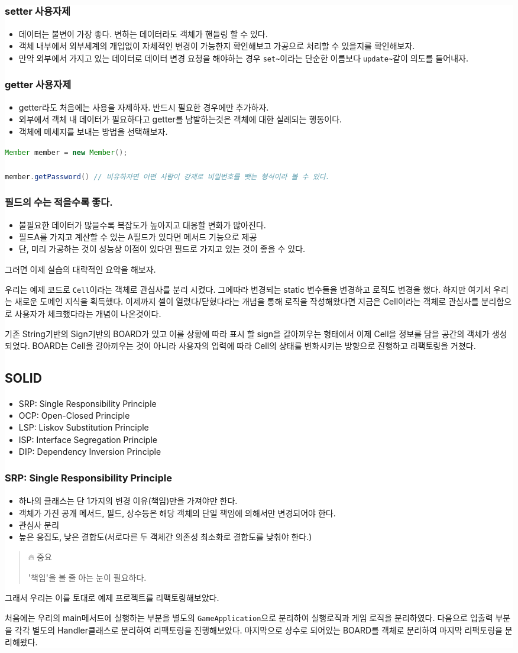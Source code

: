 ### setter 사용자제

- 데이터는 불변이 가장 좋다. 변하는 데이터라도 객체가 핸들링 할 수 있다.
- 객체 내부에서 외부세계의 개입없이 자체적인 변경이 가능한지 확인해보고 가공으로 처리할 수 있을지를 확인해보자.
- 만약 외부에서 가지고 있는 데이터로 데이터 변경 요청을 해야하는 경우 `set~`이라는 단순한 이름보다 `update~`같이 의도를 들어내자.

### getter 사용자제

- getter라도 처음에는 사용을 자제하자. 반드시 필요한 경우에만 추가하자.
- 외부에서 객체 내 데이터가 필요하다고 getter를 남발하는것은 객체에 대한 실례되는 행동이다.
- 객체에 메세지를 보내는 방법을 선택해보자.

```java
Member member = new Member();

member.getPassword() // 비유하자면 어떤 사람이 강제로 비밀번호를 뺏는 형식이라 볼 수 있다.
```

### 필드의 수는 적을수록 좋다.

- 불필요한 데이터가 많을수록 복잡도가 높아지고 대응할 변화가 많아진다.
- 필드A를 가지고 계산할 수 있는 A필드가 있다면 메서드 기능으로 제공
- 단, 미리 가공하는 것이 성능상 이점이 있다면 필드로 가지고 있는 것이 좋을 수 있다.

그러면 이제 실습의 대략적인 요약을 해보자.

우리는 예제 코드로 `Cell`이라는 객체로 관심사를 분리 시켰다. 그에따라 변경되는 static 변수들을 변경하고 로직도 변경을 했다. 하지만 여기서 우리는 새로운 도메인 지식을 획득했다. 이제까지 셀이 열렸다/닫혔다라는 개념을 통해 로직을 작성해왔다면 지금은 Cell이라는 객체로 관심사를 분리함으로 사용자가 체크했다라는 개념이 나온것이다.

기존 String기반의 Sign기반의 BOARD가 있고 이를 상황에 따라 표시 할 sign을 갈아끼우는 형태에서 이제 Cell을 정보를 담을 공간의 객체가 생성되었다. BOARD는 Cell을 갈아끼우는 것이 아니라 사용자의 입력에 따라 Cell의 상태를 변화시키는 방향으로 진행하고 리팩토링을 거쳤다.

## SOLID

- SRP: Single Responsibility Principle
- OCP: Open-Closed Principle
- LSP: Liskov Substitution Principle
- ISP: Interface Segregation Principle
- DIP: Dependency Inversion Principle

### SRP: Single Responsibility Principle

- 하나의 클래스는 단 1가지의 변경 이유(책임)만을 가져야만 한다.
- 객체가 가진 공개 메서드, 필드, 상수등은 해당 객체의 단일 책임에 의해서만 변경되어야 한다.
- 관심사 분리
- 높은 응집도, 낮은 결합도(서로다른 두 객체간 의존성 최소화로 결합도를 낮춰야 한다.)

> 🔥 중요
>
> '책임'을 볼 줄 아는 눈이 필요하다.

그래서 우리는 이를 토대로 예제 프로젝트를 리팩토링해보았다.

처음에는 우리의 main메서드에 실행하는 부분을 별도의 `GameApplication`으로 분리하여 실행로직과 게임 로직을 분리하였다. 다음으로 입출력 부분을 각각 별도의 Handler클래스로 분리하여 리팩토링을 진행해보았다. 마지막으로 상수로 되어있는 BOARD를 객체로 분리하여 마지막 리팩토링을 분리해왔다.
